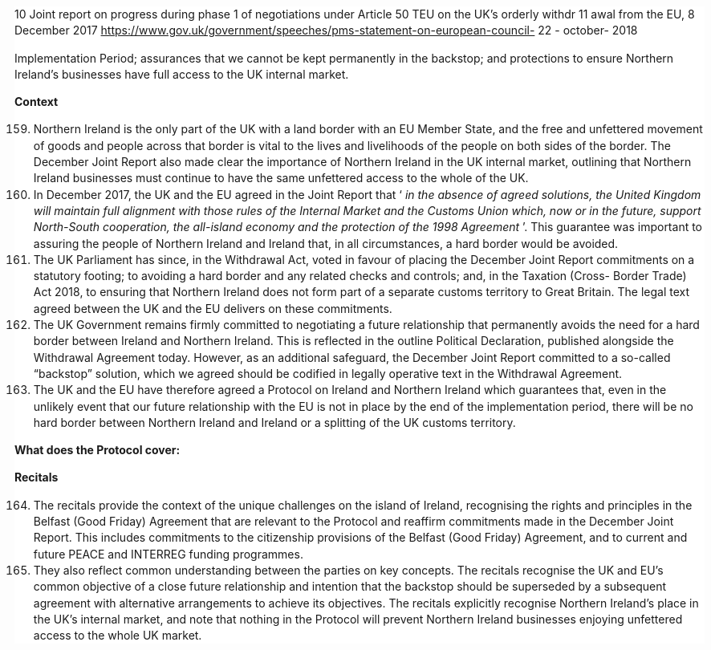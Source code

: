 10
Joint report on progress during phase 1 of negotiations under Article 50 TEU on the UK’s orderly
withdr 11 awal from the EU, 8 December 2017
https://www.gov.uk/government/speeches/pms-statement-on-european-council- 22 - october- 2018


Implementation Period; assurances that we cannot be kept permanently in the
backstop; and protections to ensure Northern Ireland’s businesses have full access
to the UK internal market.

**Context**

159. Northern Ireland is the only part of the UK with a land border with an EU
Member State, and the free and unfettered movement of goods and people across
that border is vital to the lives and livelihoods of the people on both sides of the
border. The December Joint Report also made clear the importance of Northern
Ireland in the UK internal market, outlining that Northern Ireland businesses must
continue to have the same unfettered access to the whole of the UK.
160. In December 2017, the UK and the EU agreed in the Joint Report that ‘ _in the
absence of agreed solutions, the United Kingdom will maintain full alignment with
those rules of the Internal Market and the Customs Union which, now or in the
future, support North-South cooperation, the all-island economy and the protection
of the 1998 Agreement_ ’. This guarantee was important to assuring the people of
Northern Ireland and Ireland that, in all circumstances, a hard border would be
avoided.
161. The UK Parliament has since, in the Withdrawal Act, voted in favour of
placing the December Joint Report commitments on a statutory footing; to avoiding
a hard border and any related checks and controls; and, in the Taxation (Cross-
Border Trade) Act 2018, to ensuring that Northern Ireland does not form part of a
separate customs territory to Great Britain. The legal text agreed between the UK
and the EU delivers on these commitments.
162. The UK Government remains firmly committed to negotiating a future
relationship that permanently avoids the need for a hard border between Ireland and
Northern Ireland. This is reflected in the outline Political Declaration, published
alongside the Withdrawal Agreement today. However, as an additional safeguard,
the December Joint Report committed to a so-called “backstop” solution, which we
agreed should be codified in legally operative text in the Withdrawal Agreement.
163. The UK and the EU have therefore agreed a Protocol on Ireland and Northern
Ireland which guarantees that, even in the unlikely event that our future relationship
with the EU is not in place by the end of the implementation period, there will be no
hard border between Northern Ireland and Ireland or a splitting of the UK customs
territory.


**What does the Protocol cover:**

**Recitals**

164. The recitals provide the context of the unique challenges on the island of
Ireland, recognising the rights and principles in the Belfast (Good Friday) Agreement
that are relevant to the Protocol and reaffirm commitments made in the December
Joint Report. This includes commitments to the citizenship provisions of the Belfast
(Good Friday) Agreement, and to current and future PEACE and INTERREG funding
programmes.
165. They also reflect common understanding between the parties on key
concepts. The recitals recognise the UK and EU’s common objective of a close
future relationship and intention that the backstop should be superseded by a
subsequent agreement with alternative arrangements to achieve its objectives. The
recitals explicitly recognise Northern Ireland’s place in the UK’s internal market, and
note that nothing in the Protocol will prevent Northern Ireland businesses enjoying
unfettered access to the whole UK market.
